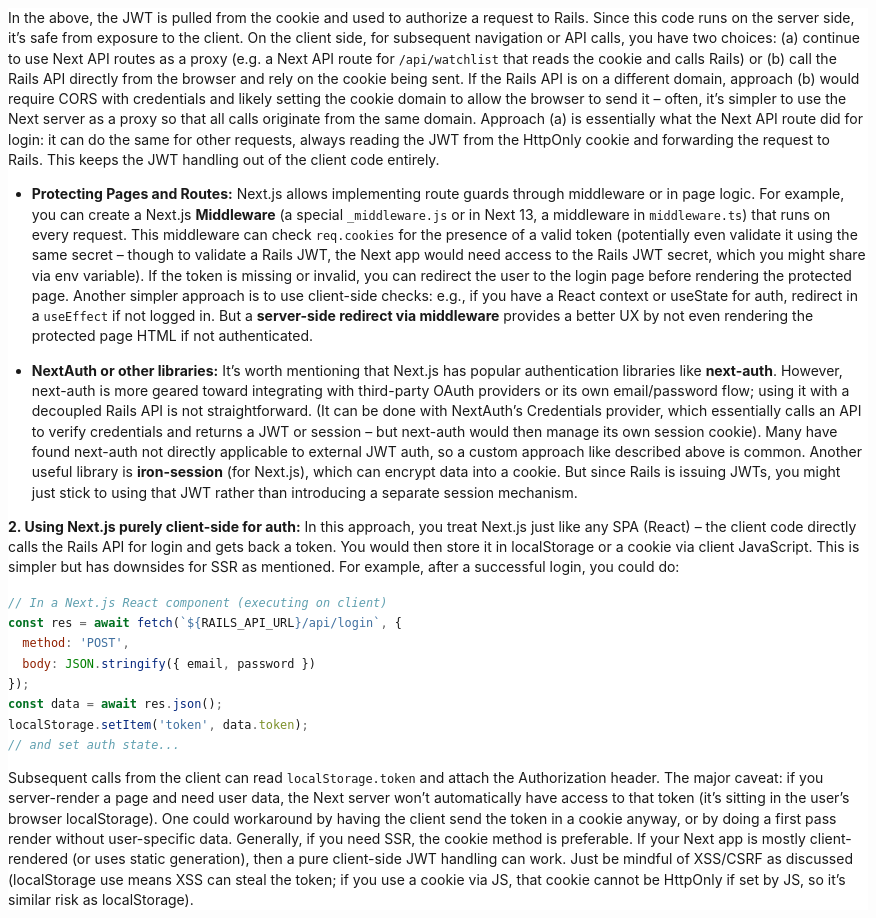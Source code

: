   In the above, the JWT is pulled from the cookie and used to authorize a request to Rails. Since this code runs on the server side, it’s safe from exposure to the client. On the client side, for subsequent navigation or API calls, you have two choices: (a) continue to use Next API routes as a proxy (e.g. a Next API route for `/api/watchlist` that reads the cookie and calls Rails) or (b) call the Rails API directly from the browser and rely on the cookie being sent. If the Rails API is on a different domain, approach (b) would require CORS with credentials and likely setting the cookie domain to allow the browser to send it – often, it’s simpler to use the Next server as a proxy so that all calls originate from the same domain. Approach (a) is essentially what the Next API route did for login: it can do the same for other requests, always reading the JWT from the HttpOnly cookie and forwarding the request to Rails. This keeps the JWT handling out of the client code entirely.

* **Protecting Pages and Routes:** Next.js allows implementing route guards through middleware or in page logic. For example, you can create a Next.js **Middleware** (a special `_middleware.js` or in Next 13, a middleware in `middleware.ts`) that runs on every request. This middleware can check `req.cookies` for the presence of a valid token (potentially even validate it using the same secret – though to validate a Rails JWT, the Next app would need access to the Rails JWT secret, which you might share via env variable). If the token is missing or invalid, you can redirect the user to the login page before rendering the protected page. Another simpler approach is to use client-side checks: e.g., if you have a React context or useState for auth, redirect in a `useEffect` if not logged in. But a **server-side redirect via middleware** provides a better UX by not even rendering the protected page HTML if not authenticated.

* **NextAuth or other libraries:** It’s worth mentioning that Next.js has popular authentication libraries like **next-auth**. However, next-auth is more geared toward integrating with third-party OAuth providers or its own email/password flow; using it with a decoupled Rails API is not straightforward. (It can be done with NextAuth’s Credentials provider, which essentially calls an API to verify credentials and returns a JWT or session – but next-auth would then manage its own session cookie). Many have found next-auth not directly applicable to external JWT auth, so a custom approach like described above is common. Another useful library is **iron-session** (for Next.js), which can encrypt data into a cookie. But since Rails is issuing JWTs, you might just stick to using that JWT rather than introducing a separate session mechanism.

**2. Using Next.js purely client-side for auth:** In this approach, you treat Next.js just like any SPA (React) – the client code directly calls the Rails API for login and gets back a token. You would then store it in localStorage or a cookie via client JavaScript. This is simpler but has downsides for SSR as mentioned. For example, after a successful login, you could do:

```js
// In a Next.js React component (executing on client)
const res = await fetch(`${RAILS_API_URL}/api/login`, {
  method: 'POST', 
  body: JSON.stringify({ email, password })
});
const data = await res.json();
localStorage.setItem('token', data.token);
// and set auth state...
```

Subsequent calls from the client can read `localStorage.token` and attach the Authorization header. The major caveat: if you server-render a page and need user data, the Next server won’t automatically have access to that token (it’s sitting in the user’s browser localStorage). One could workaround by having the client send the token in a cookie anyway, or by doing a first pass render without user-specific data. Generally, if you need SSR, the cookie method is preferable. If your Next app is mostly client-rendered (or uses static generation), then a pure client-side JWT handling can work. Just be mindful of XSS/CSRF as discussed (localStorage use means XSS can steal the token; if you use a cookie via JS, that cookie cannot be HttpOnly if set by JS, so it’s similar risk as localStorage).
